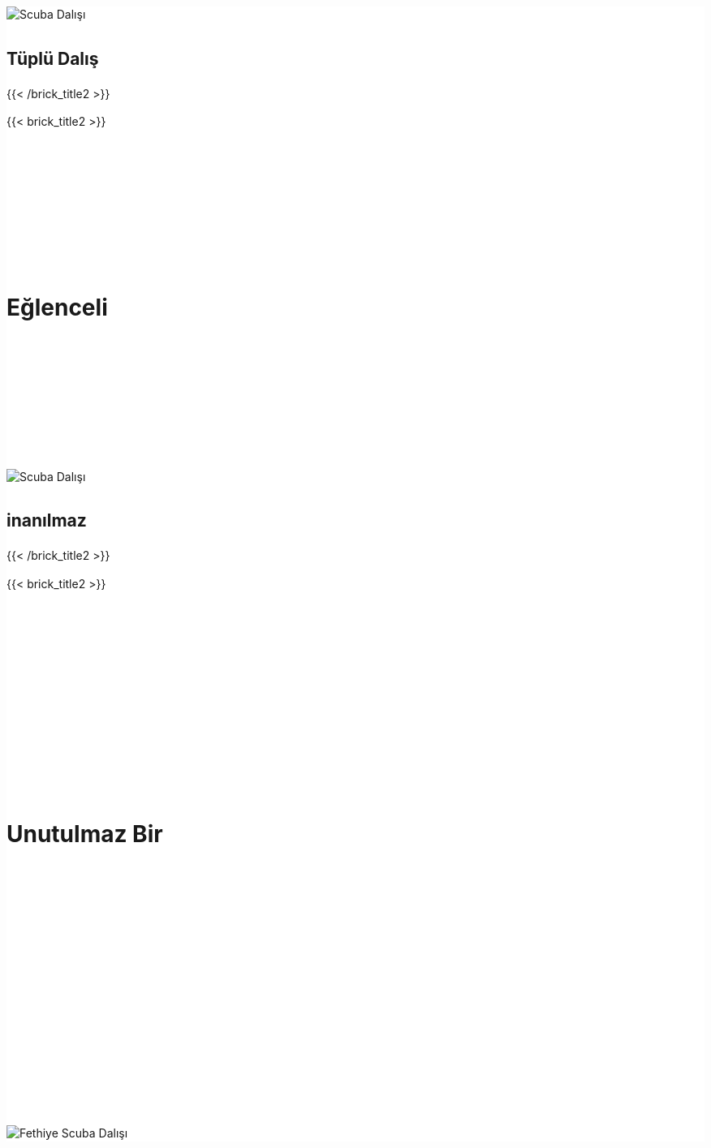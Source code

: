 
![Scuba Dalışı](/uploads/diving/best.JPG)
## Tüplü Dalış

{{< /brick_title2 >}}

{{< brick_title2 >}}
# ‎ 
# ‎ 
# Eğlenceli
# ‎ 
# ‎ 

![Scuba Dalışı](/uploads/diving/love.JPG)
## inanılmaz
{{< /brick_title2 >}}

{{< brick_title2 >}}
# ‎ 
# ‎ 
# ‎ 
# Unutulmaz Bir
# ‎ 
# ‎ 
# ‎ 
# ‎ 

![Fethiye Scuba Dalışı](/uploads/diving/you.JPG)
